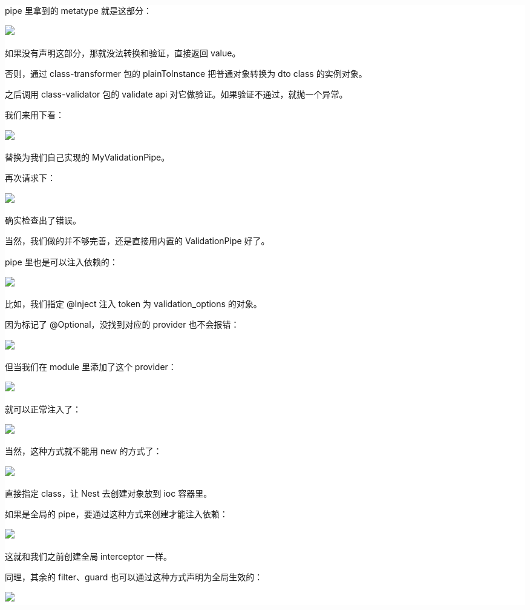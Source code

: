 pipe 里拿到的 metatype 就是这部分：

![](/nestjsCheats/image-633.jpg)

如果没有声明这部分，那就没法转换和验证，直接返回 value。

否则，通过 class-transformer 包的 plainToInstance 把普通对象转换为 dto class 的实例对象。

之后调用 class-validator 包的 validate api 对它做验证。如果验证不通过，就抛一个异常。

我们来用下看：

![](/nestjsCheats/image-634.jpg)

替换为我们自己实现的 MyValidationPipe。

再次请求下：

![](/nestjsCheats/image-635.jpg)

确实检查出了错误。

当然，我们做的并不够完善，还是直接用内置的 ValidationPipe 好了。

pipe 里也是可以注入依赖的：

![](/nestjsCheats/image-636.jpg)

比如，我们指定 @Inject 注入 token 为 validation_options 的对象。

因为标记了 @Optional，没找到对应的 provider 也不会报错：

![](/nestjsCheats/image-637.jpg)

但当我们在 module 里添加了这个 provider：

![](/nestjsCheats/image-638.jpg)

就可以正常注入了：

![](/nestjsCheats/image-639.jpg)

当然，这种方式就不能用 new 的方式了：

![](/nestjsCheats/image-640.jpg)

直接指定 class，让 Nest 去创建对象放到 ioc 容器里。

如果是全局的 pipe，要通过这种方式来创建才能注入依赖：

![](/nestjsCheats/image-641.jpg)

这就和我们之前创建全局 interceptor 一样。

同理，其余的 filter、guard 也可以通过这种方式声明为全局生效的：

![](/nestjsCheats/image-642.jpg)
